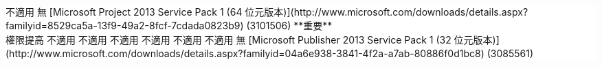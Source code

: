 </td>
<td style="border:1px solid black;">
不適用

</td>
<td style="border:1px solid black;">
無

</td>
</tr>
<tr>
<td style="border:1px solid black;">
[Microsoft Project 2013 Service Pack 1 (64 位元版本)](http://www.microsoft.com/downloads/details.aspx?familyid=8529ca5a-13f9-49a2-8fcf-7cdada0823b9)  
(3101506)

</td>
<td style="border:1px solid black;">
**重要**<br/>  
權限提高

</td>
<td style="border:1px solid black;">
不適用

</td>
<td style="border:1px solid black;">
不適用

</td>
<td style="border:1px solid black;">
不適用

</td>
<td style="border:1px solid black;">
不適用

</td>
<td style="border:1px solid black;">
不適用

</td>
<td style="border:1px solid black;">
不適用

</td>
<td style="border:1px solid black;">
無

</td>
</tr>
<tr>
<td style="border:1px solid black;">
[Microsoft Publisher 2013 Service Pack 1 (32 位元版本)](http://www.microsoft.com/downloads/details.aspx?familyid=04a6e938-3841-4f2a-a7ab-80886f0d1bc8)  
(3085561)
